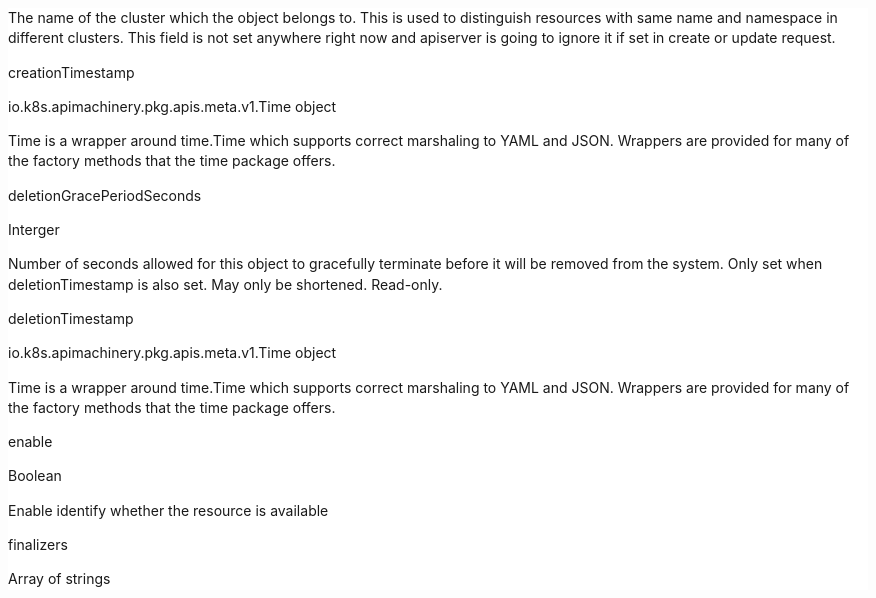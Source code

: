 <td class="cellrowborder" valign="top" width="60%" headers="mcps1.2.4.1.3 "><p id="p17521231181814"><a name="p17521231181814"></a><a name="p17521231181814"></a>The name of the cluster which the object belongs to. This is used to distinguish resources with same name and namespace in different clusters. This field is not set anywhere right now and apiserver is going to ignore it if set in create or update request.</p>
</td>
</tr>
<tr id="row74018311189"><td class="cellrowborder" valign="top" width="20%" headers="mcps1.2.4.1.1 "><p id="p15253117181"><a name="p15253117181"></a><a name="p15253117181"></a>creationTimestamp</p>
</td>
<td class="cellrowborder" valign="top" width="20%" headers="mcps1.2.4.1.2 "><p id="p195393141811"><a name="p195393141811"></a><a name="p195393141811"></a>io.k8s.apimachinery.pkg.apis.meta.v1.Time object</p>
</td>
<td class="cellrowborder" valign="top" width="60%" headers="mcps1.2.4.1.3 "><p id="p354113114186"><a name="p354113114186"></a><a name="p354113114186"></a>Time is a wrapper around time.Time which supports correct marshaling to YAML and JSON.  Wrappers are provided for many of the factory methods that the time package offers.</p>
</td>
</tr>
<tr id="row1940331161820"><td class="cellrowborder" valign="top" width="20%" headers="mcps1.2.4.1.1 "><p id="p255153119182"><a name="p255153119182"></a><a name="p255153119182"></a>deletionGracePeriodSeconds</p>
</td>
<td class="cellrowborder" valign="top" width="20%" headers="mcps1.2.4.1.2 "><p id="p1256163113186"><a name="p1256163113186"></a><a name="p1256163113186"></a>Interger</p>
</td>
<td class="cellrowborder" valign="top" width="60%" headers="mcps1.2.4.1.3 "><p id="p05712318188"><a name="p05712318188"></a><a name="p05712318188"></a>Number of seconds allowed for this object to gracefully terminate before it will be removed from the system. Only set when deletionTimestamp is also set. May only be shortened. Read-only.</p>
</td>
</tr>
<tr id="row240931121819"><td class="cellrowborder" valign="top" width="20%" headers="mcps1.2.4.1.1 "><p id="p205813113181"><a name="p205813113181"></a><a name="p205813113181"></a>deletionTimestamp</p>
</td>
<td class="cellrowborder" valign="top" width="20%" headers="mcps1.2.4.1.2 "><p id="p75803113186"><a name="p75803113186"></a><a name="p75803113186"></a>io.k8s.apimachinery.pkg.apis.meta.v1.Time object</p>
</td>
<td class="cellrowborder" valign="top" width="60%" headers="mcps1.2.4.1.3 "><p id="p6596310185"><a name="p6596310185"></a><a name="p6596310185"></a>Time is a wrapper around time.Time which supports correct marshaling to YAML and JSON.  Wrappers are provided for many of the factory methods that the time package offers.</p>
</td>
</tr>
<tr id="row10401931151820"><td class="cellrowborder" valign="top" width="20%" headers="mcps1.2.4.1.1 "><p id="p15606316182"><a name="p15606316182"></a><a name="p15606316182"></a>enable</p>
</td>
<td class="cellrowborder" valign="top" width="20%" headers="mcps1.2.4.1.2 "><p id="p106103112186"><a name="p106103112186"></a><a name="p106103112186"></a>Boolean</p>
</td>
<td class="cellrowborder" valign="top" width="60%" headers="mcps1.2.4.1.3 "><p id="p862183116181"><a name="p862183116181"></a><a name="p862183116181"></a>Enable identify whether the resource is available</p>
</td>
</tr>
<tr id="row640183161820"><td class="cellrowborder" valign="top" width="20%" headers="mcps1.2.4.1.1 "><p id="p362531191816"><a name="p362531191816"></a><a name="p362531191816"></a>finalizers</p>
</td>
<td class="cellrowborder" valign="top" width="20%" headers="mcps1.2.4.1.2 "><p id="p8631531141811"><a name="p8631531141811"></a><a name="p8631531141811"></a>Array of strings</p>
</td>